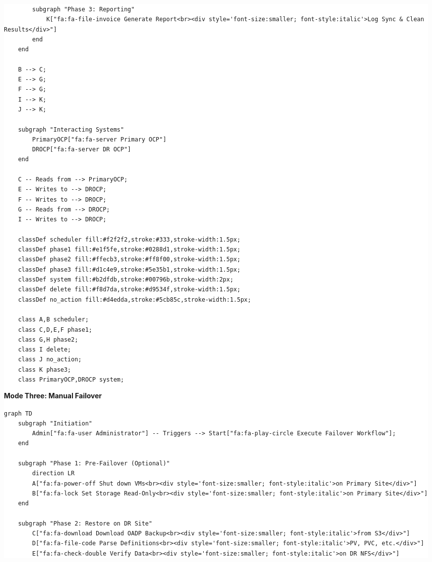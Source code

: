```mermaid
        subgraph "Phase 3: Reporting"
            K["fa:fa-file-invoice Generate Report<br><div style='font-size:smaller; font-style:italic'>Log Sync & Clean Results</div>"]
        end
    end

    B --> C;
    E --> G;
    F --> G;
    I --> K;
    J --> K;

    subgraph "Interacting Systems"
        PrimaryOCP["fa:fa-server Primary OCP"]
        DROCP["fa:fa-server DR OCP"]
    end

    C -- Reads from --> PrimaryOCP;
    E -- Writes to --> DROCP;
    F -- Writes to --> DROCP;
    G -- Reads from --> DROCP;
    I -- Writes to --> DROCP;

    classDef scheduler fill:#f2f2f2,stroke:#333,stroke-width:1.5px;
    classDef phase1 fill:#e1f5fe,stroke:#0288d1,stroke-width:1.5px;
    classDef phase2 fill:#ffecb3,stroke:#ff8f00,stroke-width:1.5px;
    classDef phase3 fill:#d1c4e9,stroke:#5e35b1,stroke-width:1.5px;
    classDef system fill:#b2dfdb,stroke:#00796b,stroke-width:2px;
    classDef delete fill:#f8d7da,stroke:#d9534f,stroke-width:1.5px;
    classDef no_action fill:#d4edda,stroke:#5cb85c,stroke-width:1.5px;

    class A,B scheduler;
    class C,D,E,F phase1;
    class G,H phase2;
    class I delete;
    class J no_action;
    class K phase3;
    class PrimaryOCP,DROCP system;
```

**Mode Three: Manual Failover**
```mermaid
graph TD
    subgraph "Initiation"
        Admin["fa:fa-user Administrator"] -- Triggers --> Start["fa:fa-play-circle Execute Failover Workflow"];
    end

    subgraph "Phase 1: Pre-Failover (Optional)"
        direction LR
        A["fa:fa-power-off Shut down VMs<br><div style='font-size:smaller; font-style:italic'>on Primary Site</div>"]
        B["fa:fa-lock Set Storage Read-Only<br><div style='font-size:smaller; font-style:italic'>on Primary Site</div>"]
    end

    subgraph "Phase 2: Restore on DR Site"
        C["fa:fa-download Download OADP Backup<br><div style='font-size:smaller; font-style:italic'>from S3</div>"]
        D["fa:fa-file-code Parse Definitions<br><div style='font-size:smaller; font-style:italic'>PV, PVC, etc.</div>"]
        E["fa:fa-check-double Verify Data<br><div style='font-size:smaller; font-style:italic'>on DR NFS</div>"]
```